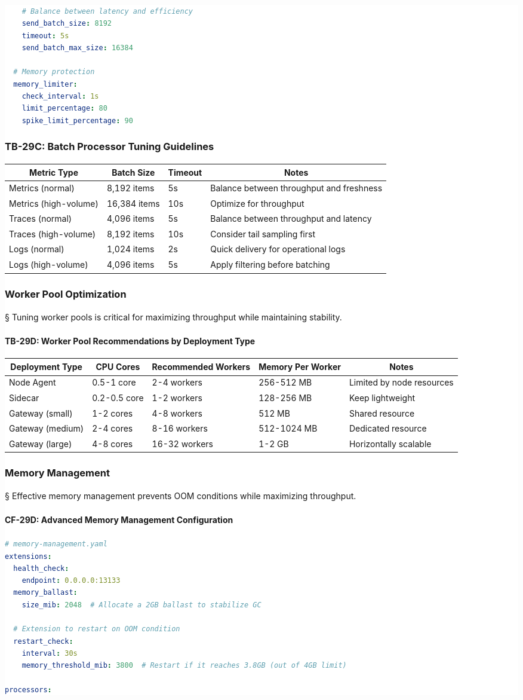 ```yaml
    # Balance between latency and efficiency
    send_batch_size: 8192
    timeout: 5s
    send_batch_max_size: 16384
    
  # Memory protection
  memory_limiter:
    check_interval: 1s
    limit_percentage: 80
    spike_limit_percentage: 90
```

### TB-29C: Batch Processor Tuning Guidelines

| Metric Type | Batch Size | Timeout | Notes |
|-------------|------------|---------|-------|
| Metrics (normal) | 8,192 items | 5s | Balance between throughput and freshness |
| Metrics (high-volume) | 16,384 items | 10s | Optimize for throughput |
| Traces (normal) | 4,096 items | 5s | Balance between throughput and latency |
| Traces (high-volume) | 8,192 items | 10s | Consider tail sampling first |
| Logs (normal) | 1,024 items | 2s | Quick delivery for operational logs |
| Logs (high-volume) | 4,096 items | 5s | Apply filtering before batching |

### Worker Pool Optimization

§ Tuning worker pools is critical for maximizing throughput while maintaining stability.

#### TB-29D: Worker Pool Recommendations by Deployment Type

| Deployment Type | CPU Cores | Recommended Workers | Memory Per Worker | Notes |
|-----------------|-----------|---------------------|-------------------|-------|
| Node Agent | 0.5-1 core | 2-4 workers | 256-512 MB | Limited by node resources |
| Sidecar | 0.2-0.5 core | 1-2 workers | 128-256 MB | Keep lightweight |
| Gateway (small) | 1-2 cores | 4-8 workers | 512 MB | Shared resource |
| Gateway (medium) | 2-4 cores | 8-16 workers | 512-1024 MB | Dedicated resource |
| Gateway (large) | 4-8 cores | 16-32 workers | 1-2 GB | Horizontally scalable |

### Memory Management

§ Effective memory management prevents OOM conditions while maximizing throughput.

#### CF-29D: Advanced Memory Management Configuration

```yaml
# memory-management.yaml
extensions:
  health_check:
    endpoint: 0.0.0.0:13133
  memory_ballast:
    size_mib: 2048  # Allocate a 2GB ballast to stabilize GC
  
  # Extension to restart on OOM condition
  restart_check:
    interval: 30s
    memory_threshold_mib: 3800  # Restart if it reaches 3.8GB (out of 4GB limit)

processors:
```